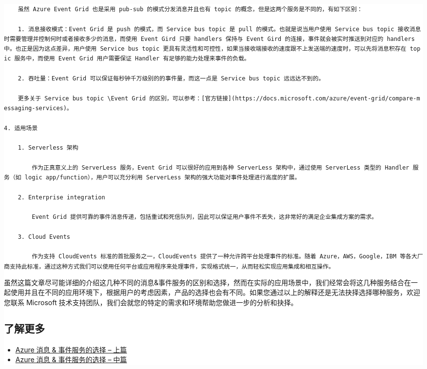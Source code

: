         虽然 Azure Event Grid 也是采用 pub-sub 的模式分发消息并且也有 topic 的概念，但是这两个服务是不同的，有如下区别：

        1. 消息接收模式：Event Grid 是 push 的模式，而 Service bus topic 是 pull 的模式。也就是说当用户使用 Service bus topic 接收消息时需要管理并控制何时或者接收多少的消息，而使用 Event Gird 只要 handlers 保持与 Event Gird 的连接，事件就会被实时推送到对应的 handlers 中。也正是因为这点差异，用户使用 Service bus topic 更具有灵活性和可控性，如果当接收端接收的速度跟不上发送端的速度时，可以先将消息积存在 topic 服务中，而使用 Event Grid 用户需要保证 Handler 有足够的能力处理来事件的负载。

        2. 吞吐量：Event Grid 可以保证每秒钟千万级别的的事件量，而这一点是 Service bus topic 远远达不到的。

        更多关于 Service bus topic \Event Grid 的区别，可以参考：[官方链接](https://docs.microsoft.com/azure/event-grid/compare-messaging-services)。

    4. 适用场景

        1. Serverless 架构

            作为正真意义上的 ServerLess 服务，Event Grid 可以很好的应用到各种 ServerLess 架构中，通过使用 ServerLess 类型的 Handler 服务（如 logic app/function），用户可以充分利用 ServerLess 架构的强大功能对事件处理进行高度的扩展。

        2. Enterprise integration

            Event Grid 提供可靠的事件消息传递，包括重试和死信队列，因此可以保证用户事件不丢失，这非常好的满足企业集成方案的需求。

        3. Cloud Events

            作为支持 CloudEvents 标准的首批服务之一，CloudEvents 提供了一种允许跨平台处理事件的标准。随着 Azure，AWS，Google，IBM 等各大厂商支持此标准，通过这种方式我们可以使用任何平台或应用程序来处理事件，实现格式统一，从而轻松实现应用集成和相互操作。

虽然这篇文章尽可能详细的介绍这几种不同的消息&事件服务的区别和选择，然而在实际的应用场景中，我们经常会将这几种服务结合在一起使用并且在不同的应用环境下，根据用户的考虑因素，产品的选择也会有不同。如果您通过以上的解释还是无法抉择选择哪种服务，欢迎您联系 Microsoft 技术支持团队，我们会就您的特定的需求和环境帮助您做进一步的分析和抉择。

## 了解更多

* [Azure 消息 & 事件服务的选择 – 上篇](aog-internet-of-things-howto-select-message-event-service-part-1.md)
* [Azure 消息 & 事件服务的选择 – 中篇](aog-internet-of-things-howto-select-message-event-service-part-2.md)